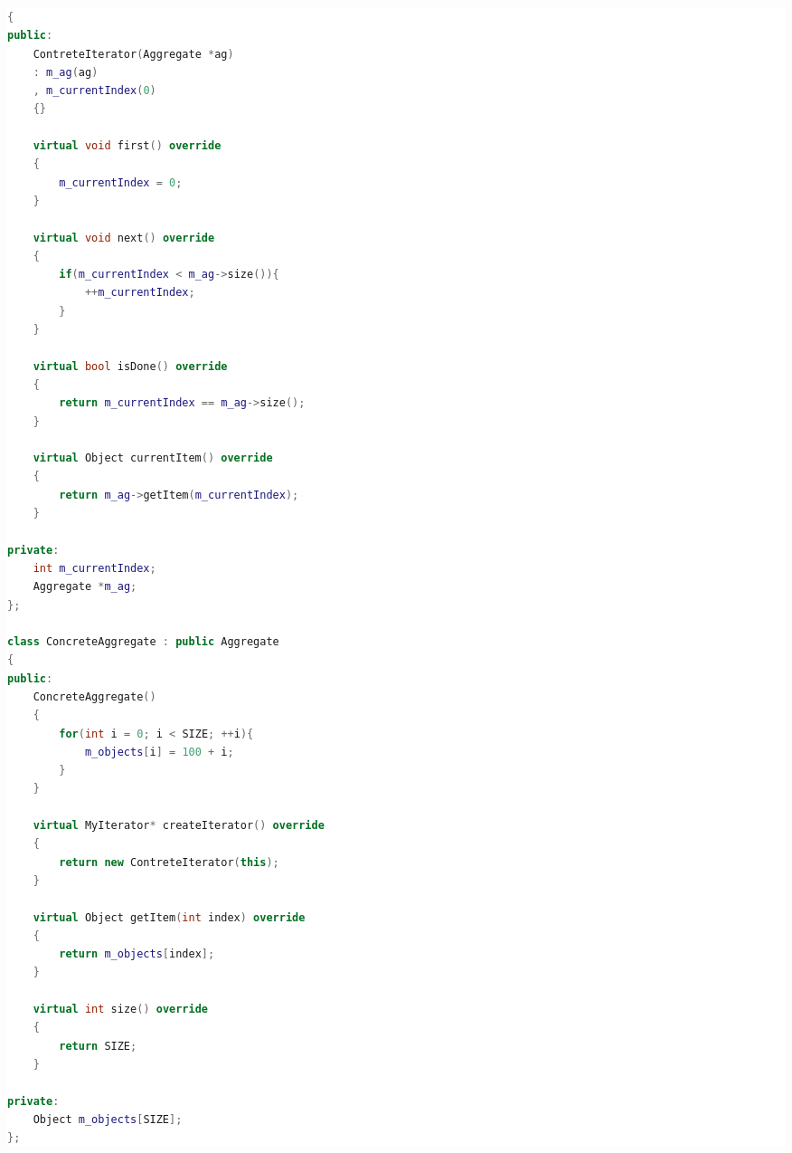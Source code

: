 ~~~C++
{
public:
    ContreteIterator(Aggregate *ag)
    : m_ag(ag)
    , m_currentIndex(0)
    {}

    virtual void first() override
    {
        m_currentIndex = 0;
    }

    virtual void next() override
    {
        if(m_currentIndex < m_ag->size()){
            ++m_currentIndex;
        }
    }
    
    virtual bool isDone() override
    {
        return m_currentIndex == m_ag->size();  
    }

    virtual Object currentItem() override
    {
        return m_ag->getItem(m_currentIndex);
    }

private:
    int m_currentIndex;
    Aggregate *m_ag;
};

class ConcreteAggregate : public Aggregate
{
public:
    ConcreteAggregate()
    {
        for(int i = 0; i < SIZE; ++i){
            m_objects[i] = 100 + i;
        }
    }

    virtual MyIterator* createIterator() override
    {
        return new ContreteIterator(this);
    }

    virtual Object getItem(int index) override
    {
        return m_objects[index];
    }

    virtual int size() override
    {
        return SIZE;
    }

private:
    Object m_objects[SIZE];
};

~~~